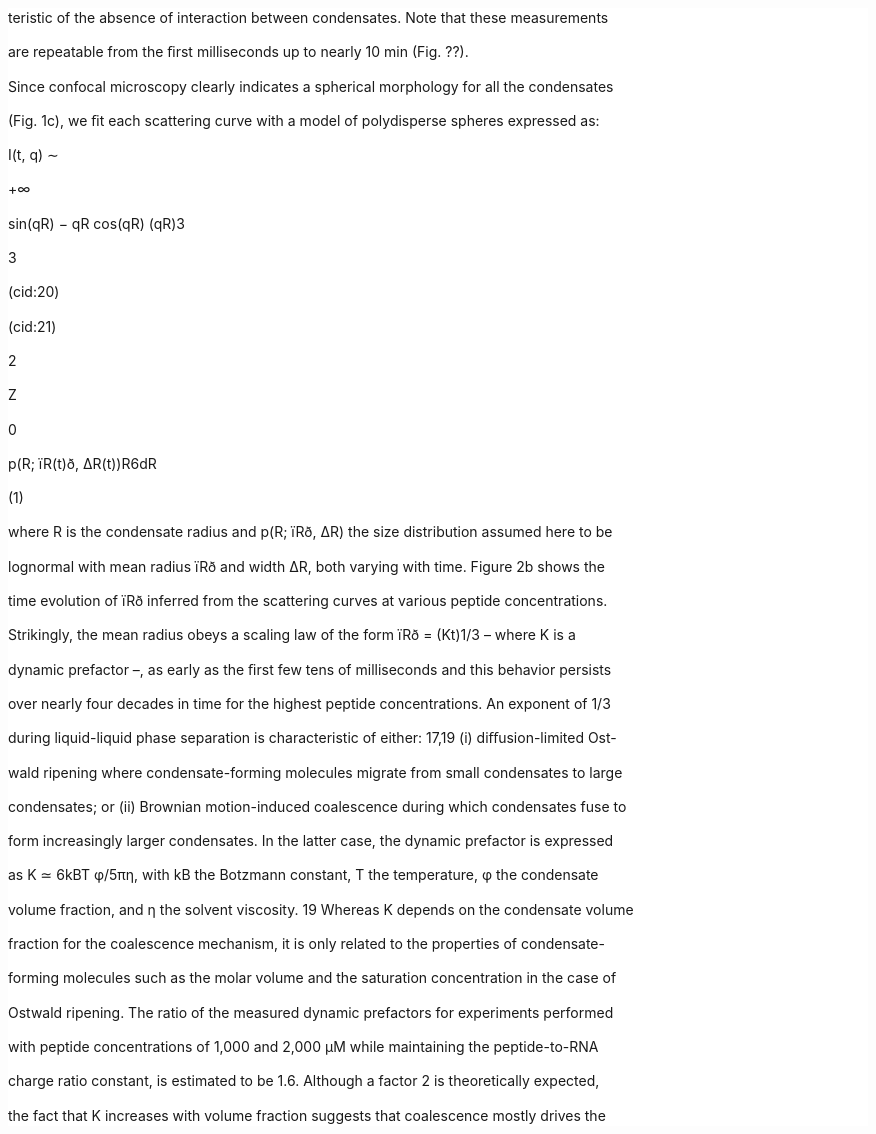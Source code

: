 teristic of the absence of interaction between condensates. Note that these measurements

are repeatable from the ﬁrst milliseconds up to nearly 10 min (Fig. ??).

Since confocal microscopy clearly indicates a spherical morphology for all the condensates

(Fig. 1c), we ﬁt each scattering curve with a model of polydisperse spheres expressed as:

I(t, q) ∼

+∞

sin(qR) − qR cos(qR) (qR)3

3

(cid:20)

(cid:21)

2

Z

0

p(R; ïR(t)ð, ∆R(t))R6dR

(1)

where R is the condensate radius and p(R; ïRð, ∆R) the size distribution assumed here to be

lognormal with mean radius ïRð and width ∆R, both varying with time. Figure 2b shows the

time evolution of ïRð inferred from the scattering curves at various peptide concentrations.

Strikingly, the mean radius obeys a scaling law of the form ïRð = (Kt)1/3 – where K is a

dynamic prefactor –, as early as the ﬁrst few tens of milliseconds and this behavior persists

over nearly four decades in time for the highest peptide concentrations. An exponent of 1/3

during liquid-liquid phase separation is characteristic of either: 17,19 (i) diﬀusion-limited Ost-

wald ripening where condensate-forming molecules migrate from small condensates to large

condensates; or (ii) Brownian motion-induced coalescence during which condensates fuse to

form increasingly larger condensates. In the latter case, the dynamic prefactor is expressed

as K ≃ 6kBT φ/5πη, with kB the Botzmann constant, T the temperature, φ the condensate

volume fraction, and η the solvent viscosity. 19 Whereas K depends on the condensate volume

fraction for the coalescence mechanism, it is only related to the properties of condensate-

forming molecules such as the molar volume and the saturation concentration in the case of

Ostwald ripening. The ratio of the measured dynamic prefactors for experiments performed

with peptide concentrations of 1,000 and 2,000 µM while maintaining the peptide-to-RNA

charge ratio constant, is estimated to be 1.6. Although a factor 2 is theoretically expected,

the fact that K increases with volume fraction suggests that coalescence mostly drives the
